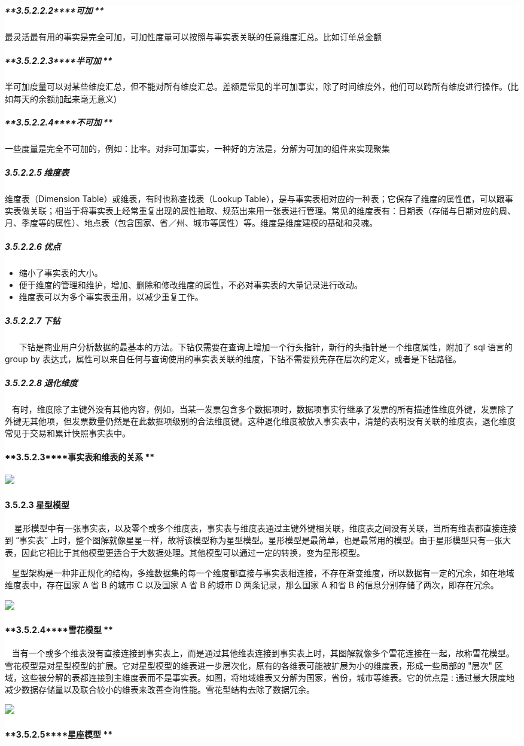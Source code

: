 ##### **3.5.2.2.2\*\***可加 \*\*

最灵活最有用的事实是完全可加，可加性度量可以按照与事实表关联的任意维度汇总。比如订单总金额

##### **3.5.2.2.3\*\***半可加 \*\*

半可加度量可以对某些维度汇总，但不能对所有维度汇总。差额是常见的半可加事实，除了时间维度外，他们可以跨所有维度进行操作。(比如每天的余额加起来毫无意义)

##### **3.5.2.2.4\*\***不可加 \*\*

一些度量是完全不可加的，例如：比率。对非可加事实，一种好的方法是，分解为可加的组件来实现聚集

##### **3.5.2.2.5 维度表**

维度表（Dimension Table）或维表，有时也称查找表（Lookup Table），是与事实表相对应的一种表；它保存了维度的属性值，可以跟事实表做关联；相当于将事实表上经常重复出现的属性抽取、规范出来用一张表进行管理。常见的维度表有：日期表（存储与日期对应的周、月、季度等的属性）、地点表（包含国家、省／州、城市等属性）等。维度是维度建模的基础和灵魂。

##### **3.5.2.2.6 优点**

-   缩小了事实表的大小。
-   便于维度的管理和维护，增加、删除和修改维度的属性，不必对事实表的大量记录进行改动。
-   维度表可以为多个事实表重用，以减少重复工作。

##### **3.5.2.2.7 下钻**

      下钻是商业用户分析数据的最基本的方法。下钻仅需要在查询上增加一个行头指针，新行的头指针是一个维度属性，附加了 sql 语言的 group by 表达式，属性可以来自任何与查询使用的事实表关联的维度，下钻不需要预先存在层次的定义，或者是下钻路径。

##### **3.5.2.2.8 退化维度**

   有时，维度除了主键外没有其他内容，例如，当某一发票包含多个数据项时，数据项事实行继承了发票的所有描述性维度外键，发票除了外键无其他项，但发票数量仍然是在此数据项级别的合法维度键。这种退化维度被放入事实表中，清楚的表明没有关联的维度表，退化维度常见于交易和累计快照事实表中。

#### **3.5.2.3\*\***事实表和维表的关系 \*\*

![](https://mmbiz.qpic.cn/mmbiz_png/dXCnejTRMLf5AccNlEjCgqNGV4rXnwwpgQnkoq4V0DWfeNQ1RJynSFM0bSN8pYotLiaJiaGdnmX3b8lNvKKHuib3g/640?wx_fmt=png)

#### **3.5.2.3 星型模型**

    星形模型中有一张事实表，以及零个或多个维度表，事实表与维度表通过主键外键相关联，维度表之间没有关联，当所有维表都直接连接到 “事实表” 上时，整个图解就像星星一样，故将该模型称为星型模型。星形模型是最简单，也是最常用的模型。由于星形模型只有一张大表，因此它相比于其他模型更适合于大数据处理。其他模型可以通过一定的转换，变为星形模型。

   星型架构是一种非正规化的结构，多维数据集的每一个维度都直接与事实表相连接，不存在渐变维度，所以数据有一定的冗余，如在地域维度表中，存在国家 A 省 B 的城市 C 以及国家 A 省 B 的城市 D 两条记录，那么国家 A 和省 B 的信息分别存储了两次，即存在冗余。

![](https://mmbiz.qpic.cn/mmbiz_png/dXCnejTRMLf5AccNlEjCgqNGV4rXnwwpgQnkoq4V0DWfeNQ1RJynSFM0bSN8pYotLiaJiaGdnmX3b8lNvKKHuib3g/640?wx_fmt=png)

#### **3.5.2.4\*\***雪花模型 \*\*

   当有一个或多个维表没有直接连接到事实表上，而是通过其他维表连接到事实表上时，其图解就像多个雪花连接在一起，故称雪花模型。雪花模型是对星型模型的扩展。它对星型模型的维表进一步层次化，原有的各维表可能被扩展为小的维度表，形成一些局部的 "层次" 区域，这些被分解的表都连接到主维度表而不是事实表。如图，将地域维表又分解为国家，省份，城市等维表。它的优点是 : 通过最大限度地减少数据存储量以及联合较小的维表来改善查询性能。雪花型结构去除了数据冗余。

![](https://mmbiz.qpic.cn/mmbiz_png/dXCnejTRMLf5AccNlEjCgqNGV4rXnwwpeSd4jjPjd0dxEnK4WiaB5uhW5WGFvaLIDYV9a2icNQjCM9wN0FqKc4OQ/640?wx_fmt=png)

#### **3.5.2.5\*\***星座模型 \*\*
